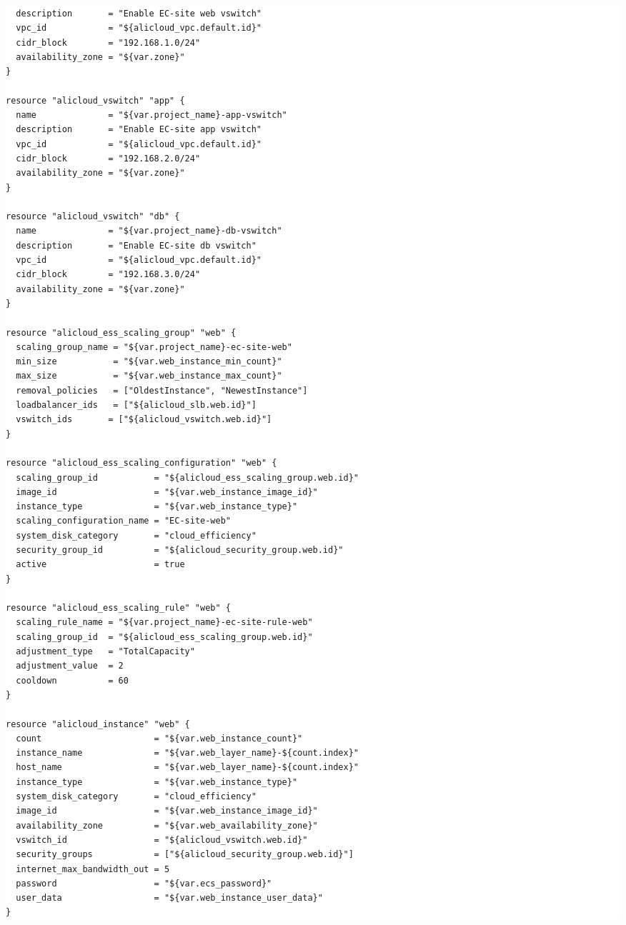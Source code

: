 ```
  description       = "Enable EC-site web vswitch"    
  vpc_id            = "${alicloud_vpc.default.id}"
  cidr_block        = "192.168.1.0/24"
  availability_zone = "${var.zone}"
}

resource "alicloud_vswitch" "app" {
  name              = "${var.project_name}-app-vswitch"    
  description       = "Enable EC-site app vswitch"       
  vpc_id            = "${alicloud_vpc.default.id}"
  cidr_block        = "192.168.2.0/24"
  availability_zone = "${var.zone}"
}

resource "alicloud_vswitch" "db" {
  name              = "${var.project_name}-db-vswitch"    
  description       = "Enable EC-site db vswitch"      
  vpc_id            = "${alicloud_vpc.default.id}"
  cidr_block        = "192.168.3.0/24"
  availability_zone = "${var.zone}"
}

resource "alicloud_ess_scaling_group" "web" {
  scaling_group_name = "${var.project_name}-ec-site-web"
  min_size           = "${var.web_instance_min_count}"
  max_size           = "${var.web_instance_max_count}"
  removal_policies   = ["OldestInstance", "NewestInstance"]
  loadbalancer_ids   = ["${alicloud_slb.web.id}"]
  vswitch_ids       = ["${alicloud_vswitch.web.id}"]
}

resource "alicloud_ess_scaling_configuration" "web" {
  scaling_group_id           = "${alicloud_ess_scaling_group.web.id}"
  image_id                   = "${var.web_instance_image_id}"
  instance_type              = "${var.web_instance_type}"
  scaling_configuration_name = "EC-site-web"
  system_disk_category       = "cloud_efficiency"
  security_group_id          = "${alicloud_security_group.web.id}"
  active                     = true
}

resource "alicloud_ess_scaling_rule" "web" {
  scaling_rule_name = "${var.project_name}-ec-site-rule-web"
  scaling_group_id  = "${alicloud_ess_scaling_group.web.id}"
  adjustment_type   = "TotalCapacity"
  adjustment_value  = 2
  cooldown          = 60
}

resource "alicloud_instance" "web" {
  count                      = "${var.web_instance_count}"
  instance_name              = "${var.web_layer_name}-${count.index}"
  host_name                  = "${var.web_layer_name}-${count.index}"
  instance_type              = "${var.web_instance_type}"
  system_disk_category       = "cloud_efficiency"
  image_id                   = "${var.web_instance_image_id}"
  availability_zone          = "${var.web_availability_zone}"
  vswitch_id                 = "${alicloud_vswitch.web.id}"
  security_groups            = ["${alicloud_security_group.web.id}"]
  internet_max_bandwidth_out = 5
  password                   = "${var.ecs_password}"
  user_data                  = "${var.web_instance_user_data}"
}
```